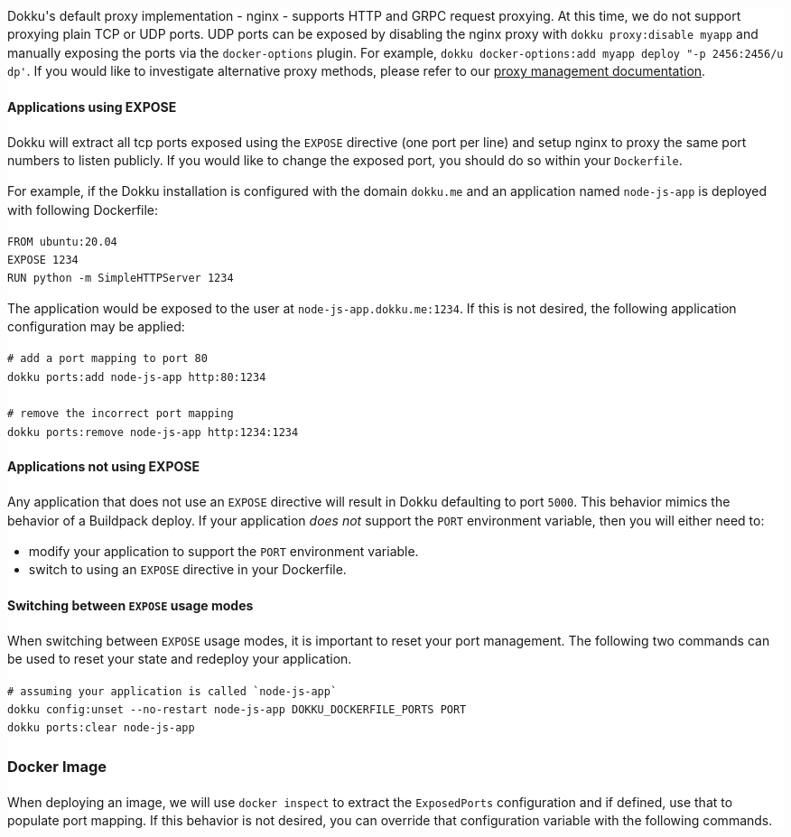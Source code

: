 Dokku's default proxy implementation - nginx - supports HTTP and GRPC request proxying. At this time, we do not support proxying plain TCP or UDP ports. UDP ports can be exposed by disabling the nginx proxy with `dokku proxy:disable myapp` and manually exposing the ports via the `docker-options` plugin. For example, `dokku docker-options:add myapp deploy "-p 2456:2456/udp'`. If you would like to investigate alternative proxy methods, please refer to our [proxy management documentation](/docs/networking/proxy-management.md).

#### Applications using EXPOSE

Dokku will extract all tcp ports exposed using the `EXPOSE` directive (one port per line) and setup nginx to proxy the same port numbers to listen publicly. If you would like to change the exposed port, you should do so within your `Dockerfile`.

For example, if the Dokku installation is configured with the domain `dokku.me` and an application named `node-js-app` is deployed with following Dockerfile:

```
FROM ubuntu:20.04
EXPOSE 1234
RUN python -m SimpleHTTPServer 1234
```

The application would be exposed to the user at `node-js-app.dokku.me:1234`. If this is not desired, the following application configuration may be applied:

```shell
# add a port mapping to port 80
dokku ports:add node-js-app http:80:1234

# remove the incorrect port mapping
dokku ports:remove node-js-app http:1234:1234
```

#### Applications not using EXPOSE

Any application that does not use an `EXPOSE` directive will result in Dokku defaulting to port `5000`. This behavior mimics the behavior of a Buildpack deploy. If your application _does not_ support the `PORT` environment variable, then you will either need to:

- modify your application to support the `PORT` environment variable.
- switch to using an `EXPOSE` directive in your Dockerfile.

#### Switching between `EXPOSE` usage modes

When switching between `EXPOSE` usage modes, it is important to reset your port management. The following two commands can be used to reset your state and redeploy your application.

```shell
# assuming your application is called `node-js-app`
dokku config:unset --no-restart node-js-app DOKKU_DOCKERFILE_PORTS PORT
dokku ports:clear node-js-app
```

### Docker Image

When deploying an image, we will use `docker inspect` to extract the `ExposedPorts` configuration and if defined, use that to populate port mapping. If this behavior is not desired, you can override that configuration variable with the following commands.
